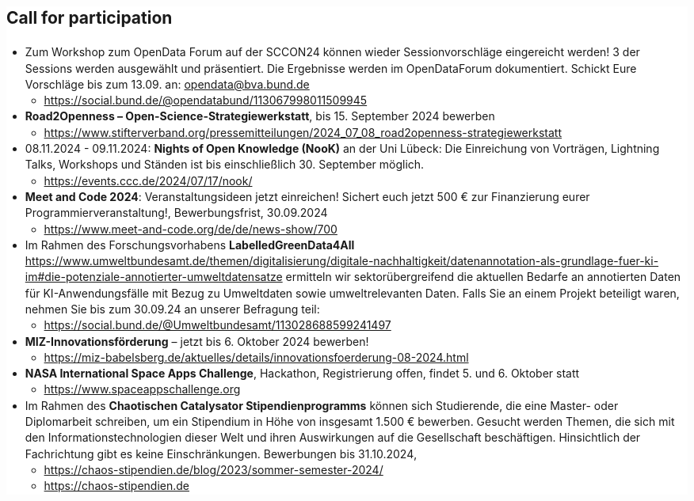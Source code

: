 ## Call for participation
* Zum Workshop zum OpenData Forum auf der SCCON24 können wieder Sessionvorschläge eingereicht werden! 3 der Sessions werden ausgewählt und präsentiert. Die Ergebnisse werden im OpenDataForum dokumentiert. Schickt Eure Vorschläge bis zum 13.09. an: opendata@bva.bund.de
  * https://social.bund.de/@opendatabund/113067998011509945
* **Road2Openness – Open-Science-Strategiewerkstatt**, bis 15. September 2024 bewerben
  * https://www.stifterverband.org/pressemitteilungen/2024_07_08_road2openness-strategiewerkstatt
* 08.11.2024 - 09.11.2024: **Nights of Open Knowledge (NooK)** an der Uni Lübeck: Die Einreichung von Vorträgen, Lightning Talks, Workshops und Ständen ist bis einschließlich 30. September möglich.
  * https://events.ccc.de/2024/07/17/nook/
* **Meet and Code 2024**: Veranstaltungsideen jetzt einreichen!
  Sichert euch jetzt 500 € zur Finanzierung eurer Programmierveranstaltung!, Bewerbungsfrist, 30.09.2024
  * https://www.meet-and-code.org/de/de/news-show/700
* Im Rahmen des Forschungsvorhabens **LabelledGreenData4All** https://www.umweltbundesamt.de/themen/digitalisierung/digitale-nachhaltigkeit/datenannotation-als-grundlage-fuer-ki-im#die-potenziale-annotierter-umweltdatensatze ermitteln wir sektorübergreifend die aktuellen Bedarfe an annotierten Daten für KI-Anwendungsfälle mit Bezug zu Umweltdaten sowie umweltrelevanten Daten. Falls Sie an einem Projekt beteiligt waren, nehmen Sie bis zum 30.09.24 an unserer Befragung teil:
  * https://social.bund.de/@Umweltbundesamt/113028688599241497
* **MIZ-Innovationsförderung** – jetzt bis 6. Oktober 2024 bewerben!
  * https://miz-babelsberg.de/aktuelles/details/innovationsfoerderung-08-2024.html
* **NASA International Space Apps Challenge**, Hackathon, Registrierung offen, findet 5. und 6. Oktober statt
  * https://www.spaceappschallenge.org
* Im Rahmen des **Chaotischen Catalysator Stipendienprogramms** können sich Studierende, die eine Master- oder Diplomarbeit schreiben, um ein Stipendium in Höhe von insgesamt 1.500 € bewerben. Gesucht werden Themen, die sich mit den Informationstechnologien dieser Welt und ihren Auswirkungen auf die Gesellschaft beschäftigen. Hinsichtlich der Fachrichtung gibt es keine Einschränkungen. Bewerbungen bis 31.10.2024‚
  * https://chaos-stipendien.de/blog/2023/sommer-semester-2024/
  * https://chaos-stipendien.de
